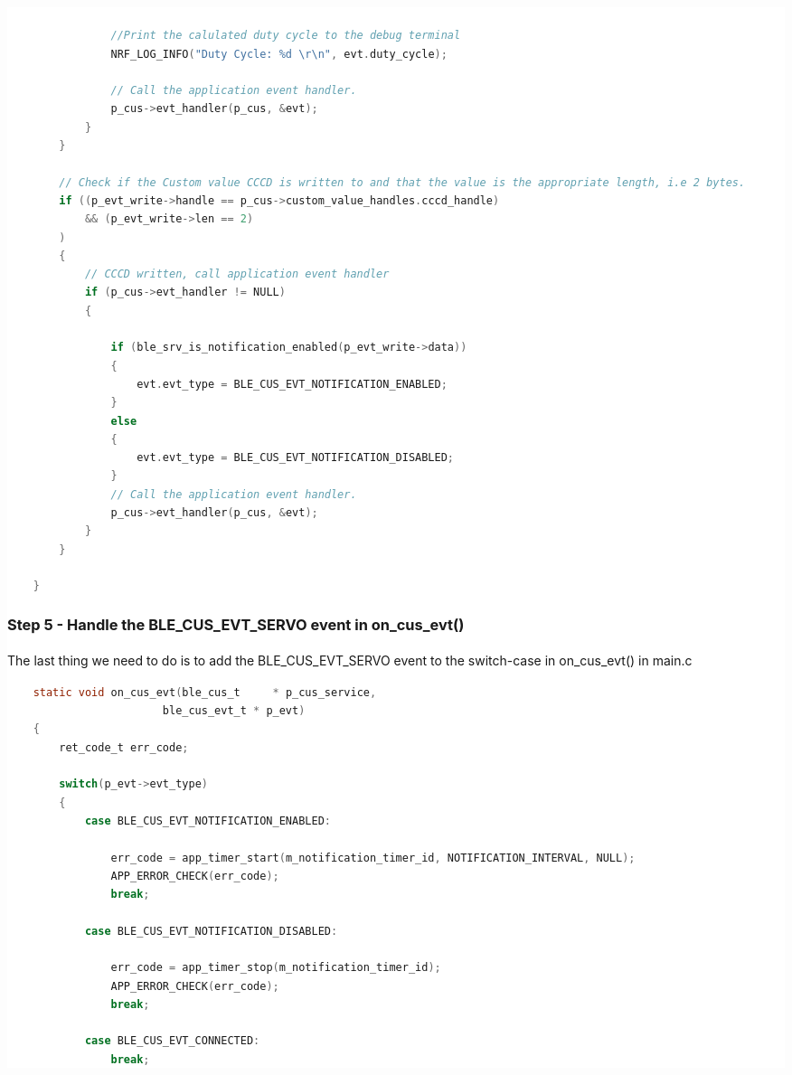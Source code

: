 ```c

                //Print the calulated duty cycle to the debug terminal
                NRF_LOG_INFO("Duty Cycle: %d \r\n", evt.duty_cycle); 

                // Call the application event handler.
                p_cus->evt_handler(p_cus, &evt);
            }
        }

        // Check if the Custom value CCCD is written to and that the value is the appropriate length, i.e 2 bytes.
        if ((p_evt_write->handle == p_cus->custom_value_handles.cccd_handle)
            && (p_evt_write->len == 2)
        )
        {
            // CCCD written, call application event handler
            if (p_cus->evt_handler != NULL)
            {
                
                if (ble_srv_is_notification_enabled(p_evt_write->data))
                {
                    evt.evt_type = BLE_CUS_EVT_NOTIFICATION_ENABLED;
                }
                else
                {
                    evt.evt_type = BLE_CUS_EVT_NOTIFICATION_DISABLED;
                }
                // Call the application event handler.
                p_cus->evt_handler(p_cus, &evt);
            }
        }

    }
```

### Step 5 - Handle the BLE_CUS_EVT_SERVO event in on_cus_evt() 

The last thing we need to do is to add the BLE_CUS_EVT_SERVO event to the switch-case in on_cus_evt() in main.c

```c
    static void on_cus_evt(ble_cus_t     * p_cus_service,
                        ble_cus_evt_t * p_evt)
    {
        ret_code_t err_code;
        
        switch(p_evt->evt_type)
        {
            case BLE_CUS_EVT_NOTIFICATION_ENABLED:
                
                err_code = app_timer_start(m_notification_timer_id, NOTIFICATION_INTERVAL, NULL);
                APP_ERROR_CHECK(err_code);
                break;

            case BLE_CUS_EVT_NOTIFICATION_DISABLED:

                err_code = app_timer_stop(m_notification_timer_id);
                APP_ERROR_CHECK(err_code);
                break;

            case BLE_CUS_EVT_CONNECTED:
                break;

```
